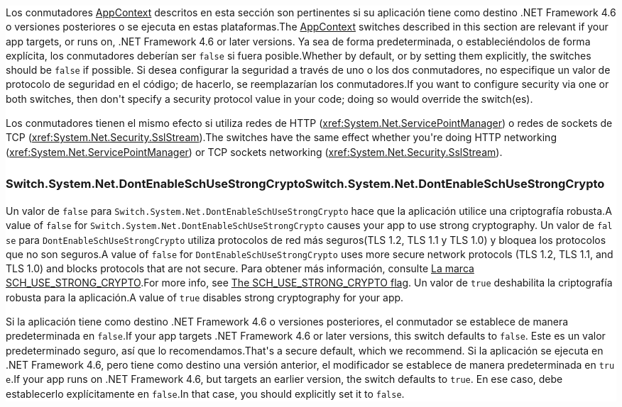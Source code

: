 <span data-ttu-id="c36f6-207">Los conmutadores [AppContext](../configure-apps/file-schema/runtime/appcontextswitchoverrides-element.md) descritos en esta sección son pertinentes si su aplicación tiene como destino .NET Framework 4.6 o versiones posteriores o se ejecuta en estas plataformas.</span><span class="sxs-lookup"><span data-stu-id="c36f6-207">The [AppContext](../configure-apps/file-schema/runtime/appcontextswitchoverrides-element.md) switches described in this section are relevant if your app targets, or runs on, .NET Framework 4.6 or later versions.</span></span> <span data-ttu-id="c36f6-208">Ya sea de forma predeterminada, o estableciéndolos de forma explícita, los conmutadores deberían ser `false` si fuera posible.</span><span class="sxs-lookup"><span data-stu-id="c36f6-208">Whether by default, or by setting them explicitly, the switches should be `false` if possible.</span></span> <span data-ttu-id="c36f6-209">Si desea configurar la seguridad a través de uno o los dos conmutadores, no especifique un valor de protocolo de seguridad en el código; de hacerlo, se reemplazarían los conmutadores.</span><span class="sxs-lookup"><span data-stu-id="c36f6-209">If you want to configure security via one or both switches, then don't specify a security protocol value in your code; doing so would override the switch(es).</span></span>

<span data-ttu-id="c36f6-210">Los conmutadores tienen el mismo efecto si utiliza redes de HTTP (<xref:System.Net.ServicePointManager>) o redes de sockets de TCP (<xref:System.Net.Security.SslStream>).</span><span class="sxs-lookup"><span data-stu-id="c36f6-210">The switches have the same effect whether you're doing HTTP networking (<xref:System.Net.ServicePointManager>) or TCP sockets networking (<xref:System.Net.Security.SslStream>).</span></span>

### <a name="switchsystemnetdontenableschusestrongcrypto"></a><span data-ttu-id="c36f6-211">Switch.System.Net.DontEnableSchUseStrongCrypto</span><span class="sxs-lookup"><span data-stu-id="c36f6-211">Switch.System.Net.DontEnableSchUseStrongCrypto</span></span>

<span data-ttu-id="c36f6-212">Un valor de `false` para `Switch.System.Net.DontEnableSchUseStrongCrypto` hace que la aplicación utilice una criptografía robusta.</span><span class="sxs-lookup"><span data-stu-id="c36f6-212">A value of `false` for `Switch.System.Net.DontEnableSchUseStrongCrypto` causes your app to use strong cryptography.</span></span> <span data-ttu-id="c36f6-213">Un valor de `false` para `DontEnableSchUseStrongCrypto` utiliza protocolos de red más seguros(TLS 1.2, TLS 1.1 y TLS 1.0) y bloquea los protocolos que no son seguros.</span><span class="sxs-lookup"><span data-stu-id="c36f6-213">A value of `false` for `DontEnableSchUseStrongCrypto` uses more secure network protocols (TLS 1.2, TLS 1.1, and TLS 1.0) and blocks protocols that are not secure.</span></span> <span data-ttu-id="c36f6-214">Para obtener más información, consulte [La marca SCH_USE_STRONG_CRYPTO](#the-sch_use_strong_crypto-flag).</span><span class="sxs-lookup"><span data-stu-id="c36f6-214">For more info, see [The SCH_USE_STRONG_CRYPTO flag](#the-sch_use_strong_crypto-flag).</span></span> <span data-ttu-id="c36f6-215">Un valor de `true` deshabilita la criptografía robusta para la aplicación.</span><span class="sxs-lookup"><span data-stu-id="c36f6-215">A value of `true` disables strong cryptography for your app.</span></span>

<span data-ttu-id="c36f6-216">Si la aplicación tiene como destino .NET Framework 4.6 o versiones posteriores, el conmutador se establece de manera predeterminada en `false`.</span><span class="sxs-lookup"><span data-stu-id="c36f6-216">If your app targets .NET Framework 4.6 or later versions, this switch defaults to `false`.</span></span> <span data-ttu-id="c36f6-217">Este es un valor predeterminado seguro, así que lo recomendamos.</span><span class="sxs-lookup"><span data-stu-id="c36f6-217">That's a secure default, which we recommend.</span></span> <span data-ttu-id="c36f6-218">Si la aplicación se ejecuta en .NET Framework 4.6, pero tiene como destino una versión anterior, el modificador se establece de manera predeterminada en `true`.</span><span class="sxs-lookup"><span data-stu-id="c36f6-218">If your app runs on .NET Framework 4.6, but targets an earlier version, the switch defaults to `true`.</span></span> <span data-ttu-id="c36f6-219">En ese caso, debe establecerlo explícitamente en `false`.</span><span class="sxs-lookup"><span data-stu-id="c36f6-219">In that case, you should explicitly set it to `false`.</span></span>
